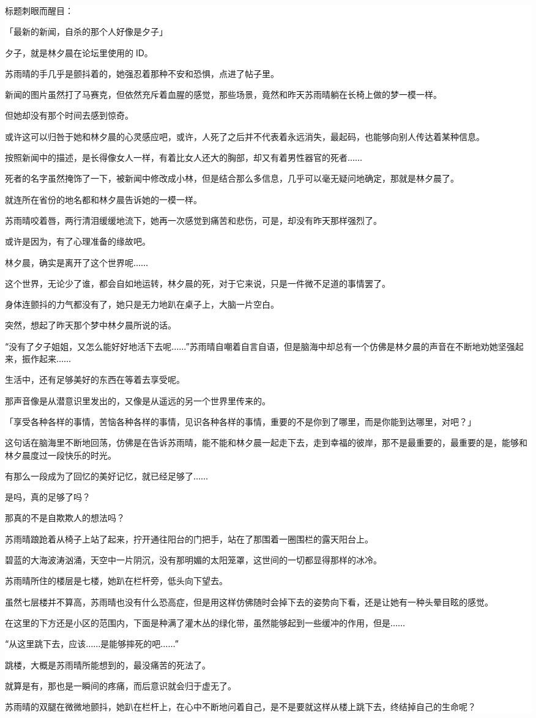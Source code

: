 标题刺眼而醒目：

「最新的新闻，自杀的那个人好像是夕子」

夕子，就是林夕晨在论坛里使用的 ID。

苏雨晴的手几乎是颤抖着的，她强忍着那种不安和恐惧，点进了帖子里。

新闻的图片虽然打了马赛克，但依然充斥着血腥的感觉，那些场景，竟然和昨天苏雨晴躺在长椅上做的梦一模一样。

但她却没有那个时间去感到惊奇。

或许这可以归咎于她和林夕晨的心灵感应吧，或许，人死了之后并不代表着永远消失，最起码，也能够向别人传达着某种信息。

按照新闻中的描述，是长得像女人一样，有着比女人还大的胸部，却又有着男性器官的死者……

死者的名字虽然掩饰了一下，被新闻中修改成小林，但是结合那么多信息，几乎可以毫无疑问地确定，那就是林夕晨了。

就连所在省份的地名都和林夕晨告诉她的一模一样。

苏雨晴咬着唇，两行清泪缓缓地流下，她再一次感觉到痛苦和悲伤，可是，却没有昨天那样强烈了。

或许是因为，有了心理准备的缘故吧。

林夕晨，确实是离开了这个世界呢……

这个世界，无论少了谁，都会自如地运转，林夕晨的死，对于它来说，只是一件微不足道的事情罢了。

身体连颤抖的力气都没有了，她只是无力地趴在桌子上，大脑一片空白。

突然，想起了昨天那个梦中林夕晨所说的话。

“没有了夕子姐姐，又怎么能好好地活下去呢……”苏雨晴自嘲着自言自语，但是脑海中却总有一个仿佛是林夕晨的声音在不断地劝她坚强起来，振作起来……

生活中，还有足够美好的东西在等着去享受呢。

那声音像是从潜意识里发出的，又像是从遥远的另一个世界里传来的。

「享受各种各样的事情，苦恼各种各样的事情，见识各种各样的事情，重要的不是你到了哪里，而是你能到达哪里，对吧？」

这句话在脑海里不断地回荡，仿佛是在告诉苏雨晴，能不能和林夕晨一起走下去，走到幸福的彼岸，那不是最重要的，最重要的是，能够和林夕晨度过一段快乐的时光。

有那么一段成为了回忆的美好记忆，就已经足够了……

是吗，真的足够了吗？

那真的不是自欺欺人的想法吗？

苏雨晴踉跄着从椅子上站了起来，拧开通往阳台的门把手，站在了那围着一圈围栏的露天阳台上。

碧蓝的大海波涛汹涌，天空中一片阴沉，没有那明媚的太阳笼罩，这世间的一切都显得那样的冰冷。

苏雨晴所住的楼层是七楼，她趴在栏杆旁，低头向下望去。

虽然七层楼并不算高，苏雨晴也没有什么恐高症，但是用这样仿佛随时会掉下去的姿势向下看，还是让她有一种头晕目眩的感觉。

在这里的下方还是小区的范围内，下面是种满了灌木丛的绿化带，虽然能够起到一些缓冲的作用，但是……

“从这里跳下去，应该……是能够摔死的吧……”

跳楼，大概是苏雨晴所能想到的，最没痛苦的死法了。

就算是有，那也是一瞬间的疼痛，而后意识就会归于虚无了。

苏雨晴的双腿在微微地颤抖，她趴在栏杆上，在心中不断地问着自己，是不是要就这样从楼上跳下去，终结掉自己的生命呢？
